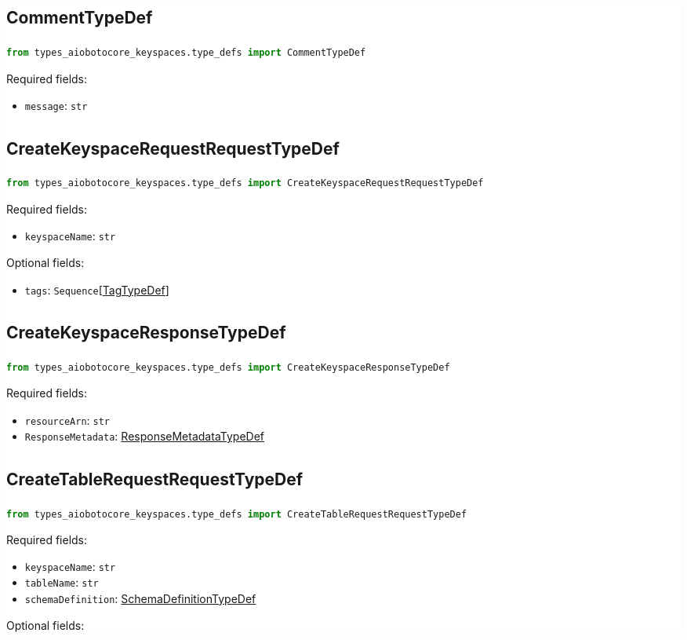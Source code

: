 <a id="commenttypedef"></a>

## CommentTypeDef

```python
from types_aiobotocore_keyspaces.type_defs import CommentTypeDef
```

Required fields:

- `message`: `str`

<a id="createkeyspacerequestrequesttypedef"></a>

## CreateKeyspaceRequestRequestTypeDef

```python
from types_aiobotocore_keyspaces.type_defs import CreateKeyspaceRequestRequestTypeDef
```

Required fields:

- `keyspaceName`: `str`

Optional fields:

- `tags`: `Sequence`\[[TagTypeDef](./type_defs.md#tagtypedef)\]

<a id="createkeyspaceresponsetypedef"></a>

## CreateKeyspaceResponseTypeDef

```python
from types_aiobotocore_keyspaces.type_defs import CreateKeyspaceResponseTypeDef
```

Required fields:

- `resourceArn`: `str`
- `ResponseMetadata`:
  [ResponseMetadataTypeDef](./type_defs.md#responsemetadatatypedef)

<a id="createtablerequestrequesttypedef"></a>

## CreateTableRequestRequestTypeDef

```python
from types_aiobotocore_keyspaces.type_defs import CreateTableRequestRequestTypeDef
```

Required fields:

- `keyspaceName`: `str`
- `tableName`: `str`
- `schemaDefinition`:
  [SchemaDefinitionTypeDef](./type_defs.md#schemadefinitiontypedef)

Optional fields:
